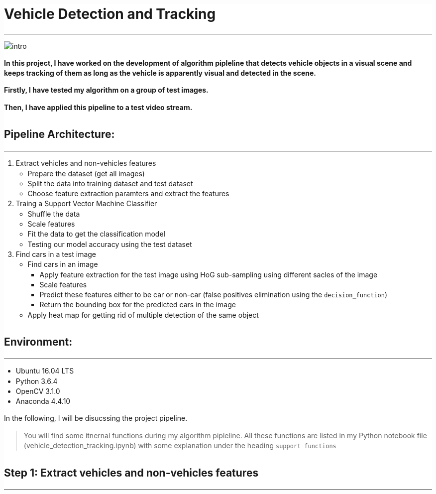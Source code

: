 # **Vehicle Detection and Tracking**
---
![intro](https://i.imgur.com/AVVIes3.png)


**In this project, I have worked on the development of algorithm pipleline that detects vehicle objects in a visual scene and keeps tracking of them as long as the vehicle is apparently visual and detected in the scene.**

**Firstly, I have tested my algorithm on a group of test images.**

**Then, I have applied this pipeline to a test video stream.**

## Pipeline Architecture:
---
1. Extract vehicles and non-vehicles features
   * Prepare the dataset (get all images)
   * Split the data into training dataset and test dataset
   * Choose feature extraction paramters and extract the features
2. Traing a Support Vector Machine Classifier
   * Shuffle the data
   * Scale features
   * Fit the data to get the classification model
   * Testing our model accuracy using the test dataset
3. Find cars in a test image
   * Find cars in an image
     * Apply feature extraction for the test image using HoG sub-sampling using different sacles of the image
     * Scale features
     * Predict these features either to be car or non-car (false positives elimination using the `decision_function`)
     * Return the bounding box for the predicted cars in the image
   * Apply heat map for getting rid of multiple detection of the same object 

## Environment:
---
* Ubuntu 16.04 LTS
* Python 3.6.4
* OpenCV 3.1.0
* Anaconda 4.4.10

In the following, I will be disucssing the project pipeline.

> You will find some itnernal functions during my algorithm pipleline. All these functions are listed in my Python notebook file (vehicle_detection_tracking.ipynb) with some explanation under the heading `support functions`


## Step 1: Extract vehicles and non-vehicles features
---
